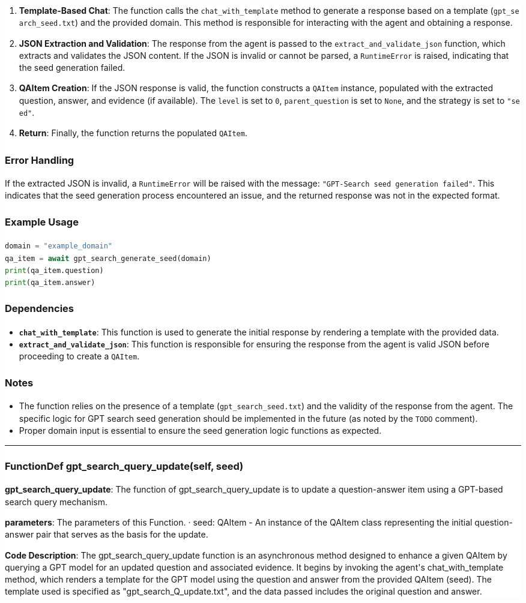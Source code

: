 1. **Template-Based Chat**: The function calls the `chat_with_template` method to generate a response based on a template (`gpt_search_seed.txt`) and the provided domain. This method is responsible for interacting with the agent and obtaining a response.
   
2. **JSON Extraction and Validation**: The response from the agent is passed to the `extract_and_validate_json` function, which extracts and validates the JSON content. If the JSON is invalid or cannot be parsed, a `RuntimeError` is raised, indicating that the seed generation failed.

3. **QAItem Creation**: If the JSON response is valid, the function constructs a `QAItem` instance, populated with the extracted question, answer, and evidence (if available). The `level` is set to `0`, `parent_question` is set to `None`, and the strategy is set to `"seed"`.

4. **Return**: Finally, the function returns the populated `QAItem`.

### Error Handling

If the extracted JSON is invalid, a `RuntimeError` will be raised with the message: `"GPT-Search seed generation failed"`. This indicates that the seed generation process encountered an issue, and the returned response was not in the expected format.

### Example Usage

```python
domain = "example_domain"
qa_item = await gpt_search_generate_seed(domain)
print(qa_item.question)
print(qa_item.answer)
```

### Dependencies

- **`chat_with_template`**: This function is used to generate the initial response by rendering a template with the provided data.
- **`extract_and_validate_json`**: This function is responsible for ensuring the response from the agent is valid JSON before proceeding to create a `QAItem`.

### Notes

- The function relies on the presence of a template (`gpt_search_seed.txt`) and the validity of the response from the agent. The specific logic for GPT search seed generation should be implemented in the future (as noted by the `TODO` comment).
- Proper domain input is essential to ensure the seed generation logic functions as expected.
***
### FunctionDef gpt_search_query_update(self, seed)
**gpt_search_query_update**: The function of gpt_search_query_update is to update a question-answer item using a GPT-based search query mechanism.

**parameters**: The parameters of this Function.
· seed: QAItem - An instance of the QAItem class representing the initial question-answer pair that serves as the basis for the update.

**Code Description**: The gpt_search_query_update function is an asynchronous method designed to enhance a given QAItem by querying a GPT model for an updated question and associated evidence. It begins by invoking the agent's chat_with_template method, which renders a template for the GPT model using the question and answer from the provided QAItem (seed). The template used is specified as "gpt_search_Q_update.txt", and the data passed includes the original question and answer.
